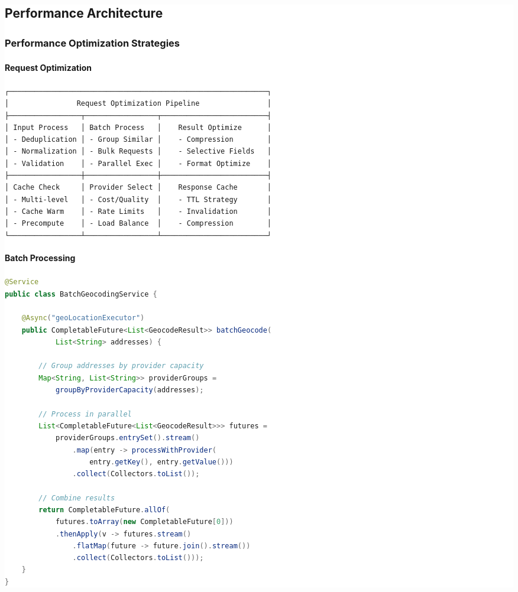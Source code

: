 ## Performance Architecture

### Performance Optimization Strategies

#### Request Optimization

```
┌─────────────────────────────────────────────────────────────┐
│                Request Optimization Pipeline                │
├─────────────────┬─────────────────┬─────────────────────────┤
│ Input Process   │ Batch Process   │    Result Optimize      │
│ - Deduplication │ - Group Similar │    - Compression        │
│ - Normalization │ - Bulk Requests │    - Selective Fields   │
│ - Validation    │ - Parallel Exec │    - Format Optimize    │
├─────────────────┼─────────────────┼─────────────────────────┤
│ Cache Check     │ Provider Select │    Response Cache       │
│ - Multi-level   │ - Cost/Quality  │    - TTL Strategy       │
│ - Cache Warm    │ - Rate Limits   │    - Invalidation       │
│ - Precompute    │ - Load Balance  │    - Compression        │
└─────────────────┴─────────────────┴─────────────────────────┘
```

#### Batch Processing

```java
@Service
public class BatchGeocodingService {
    
    @Async("geoLocationExecutor")
    public CompletableFuture<List<GeocodeResult>> batchGeocode(
            List<String> addresses) {
        
        // Group addresses by provider capacity
        Map<String, List<String>> providerGroups = 
            groupByProviderCapacity(addresses);
        
        // Process in parallel
        List<CompletableFuture<List<GeocodeResult>>> futures = 
            providerGroups.entrySet().stream()
                .map(entry -> processWithProvider(
                    entry.getKey(), entry.getValue()))
                .collect(Collectors.toList());
        
        // Combine results
        return CompletableFuture.allOf(
            futures.toArray(new CompletableFuture[0]))
            .thenApply(v -> futures.stream()
                .flatMap(future -> future.join().stream())
                .collect(Collectors.toList()));
    }
}
```
